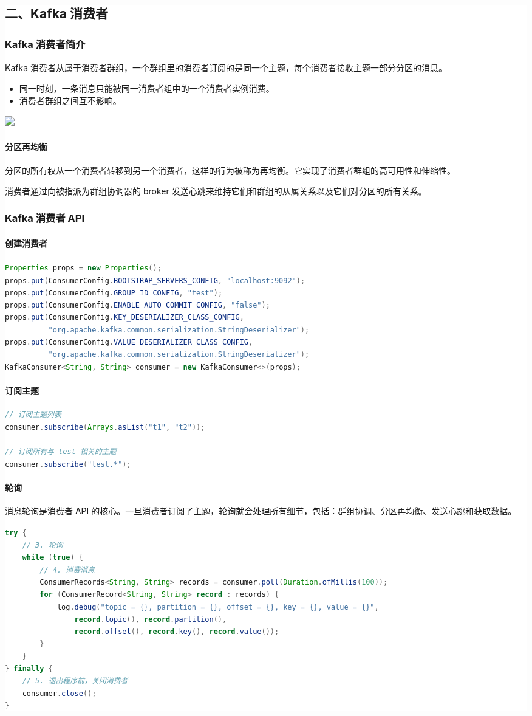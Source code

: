 ## 二、Kafka 消费者

### Kafka 消费者简介

Kafka 消费者从属于消费者群组，一个群组里的消费者订阅的是同一个主题，每个消费者接收主题一部分分区的消息。

- 同一时刻，一条消息只能被同一消费者组中的一个消费者实例消费。
- 消费者群组之间互不影响。

![](http://dunwu.test.upcdn.net/snap/20200601215906.jpg)

#### 分区再均衡

分区的所有权从一个消费者转移到另一个消费者，这样的行为被称为再均衡。它实现了消费者群组的高可用性和伸缩性。

消费者通过向被指派为群组协调器的 broker 发送心跳来维持它们和群组的从属关系以及它们对分区的所有关系。

### Kafka 消费者 API

#### 创建消费者

```java
Properties props = new Properties();
props.put(ConsumerConfig.BOOTSTRAP_SERVERS_CONFIG, "localhost:9092");
props.put(ConsumerConfig.GROUP_ID_CONFIG, "test");
props.put(ConsumerConfig.ENABLE_AUTO_COMMIT_CONFIG, "false");
props.put(ConsumerConfig.KEY_DESERIALIZER_CLASS_CONFIG,
          "org.apache.kafka.common.serialization.StringDeserializer");
props.put(ConsumerConfig.VALUE_DESERIALIZER_CLASS_CONFIG,
          "org.apache.kafka.common.serialization.StringDeserializer");
KafkaConsumer<String, String> consumer = new KafkaConsumer<>(props);
```

#### 订阅主题

```java
// 订阅主题列表
consumer.subscribe(Arrays.asList("t1", "t2"));

// 订阅所有与 test 相关的主题
consumer.subscribe("test.*");
```

#### 轮询

消息轮询是消费者 API 的核心。一旦消费者订阅了主题，轮询就会处理所有细节，包括：群组协调、分区再均衡、发送心跳和获取数据。

```java
try {
    // 3. 轮询
    while (true) {
        // 4. 消费消息
        ConsumerRecords<String, String> records = consumer.poll(Duration.ofMillis(100));
        for (ConsumerRecord<String, String> record : records) {
            log.debug("topic = {}, partition = {}, offset = {}, key = {}, value = {}",
                record.topic(), record.partition(),
                record.offset(), record.key(), record.value());
        }
    }
} finally {
    // 5. 退出程序前，关闭消费者
    consumer.close();
}
```
